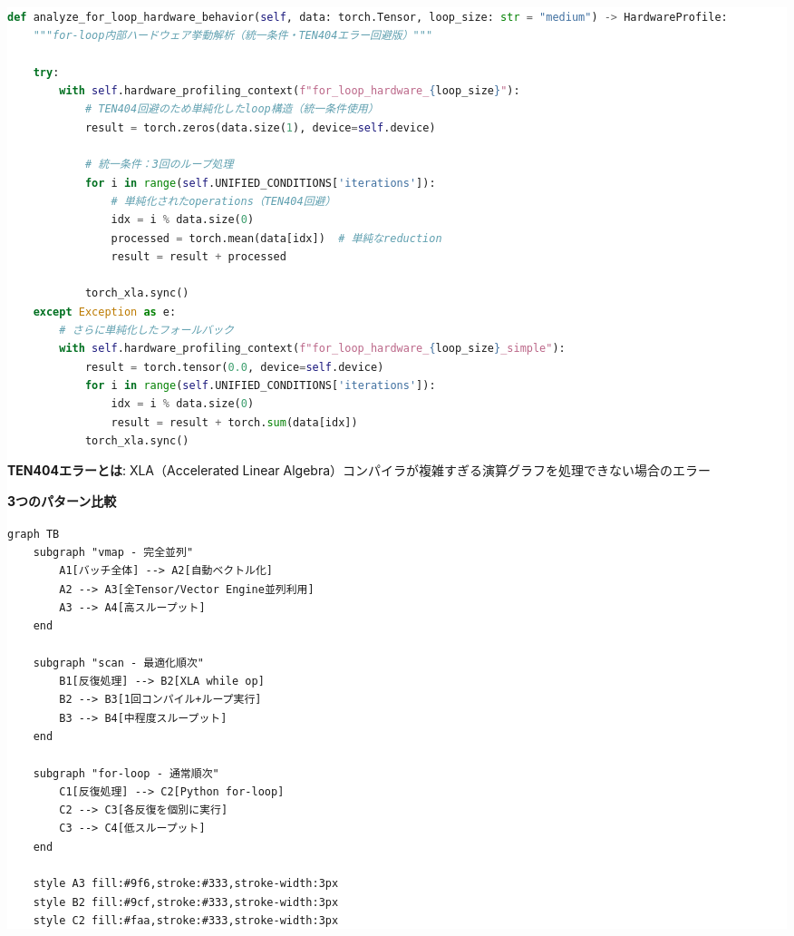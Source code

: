 ```python
def analyze_for_loop_hardware_behavior(self, data: torch.Tensor, loop_size: str = "medium") -> HardwareProfile:
    """for-loop内部ハードウェア挙動解析（統一条件・TEN404エラー回避版）"""
    
    try:
        with self.hardware_profiling_context(f"for_loop_hardware_{loop_size}"):
            # TEN404回避のため単純化したloop構造（統一条件使用）
            result = torch.zeros(data.size(1), device=self.device)
            
            # 統一条件：3回のループ処理
            for i in range(self.UNIFIED_CONDITIONS['iterations']):
                # 単純化されたoperations（TEN404回避）
                idx = i % data.size(0)
                processed = torch.mean(data[idx])  # 単純なreduction
                result = result + processed
                
            torch_xla.sync()
    except Exception as e:
        # さらに単純化したフォールバック
        with self.hardware_profiling_context(f"for_loop_hardware_{loop_size}_simple"):
            result = torch.tensor(0.0, device=self.device)
            for i in range(self.UNIFIED_CONDITIONS['iterations']):
                idx = i % data.size(0)
                result = result + torch.sum(data[idx])
            torch_xla.sync()
```

**TEN404エラーとは**: XLA（Accelerated Linear Algebra）コンパイラが複雑すぎる演算グラフを処理できない場合のエラー

**3つのパターン比較**

```mermaid
graph TB
    subgraph "vmap - 完全並列"
        A1[バッチ全体] --> A2[自動ベクトル化]
        A2 --> A3[全Tensor/Vector Engine並列利用]
        A3 --> A4[高スループット]
    end
    
    subgraph "scan - 最適化順次"
        B1[反復処理] --> B2[XLA while op]
        B2 --> B3[1回コンパイル+ループ実行]
        B3 --> B4[中程度スループット]
    end
    
    subgraph "for-loop - 通常順次"
        C1[反復処理] --> C2[Python for-loop]
        C2 --> C3[各反復を個別に実行]
        C3 --> C4[低スループット]
    end
    
    style A3 fill:#9f6,stroke:#333,stroke-width:3px
    style B2 fill:#9cf,stroke:#333,stroke-width:3px
    style C2 fill:#faa,stroke:#333,stroke-width:3px
```
